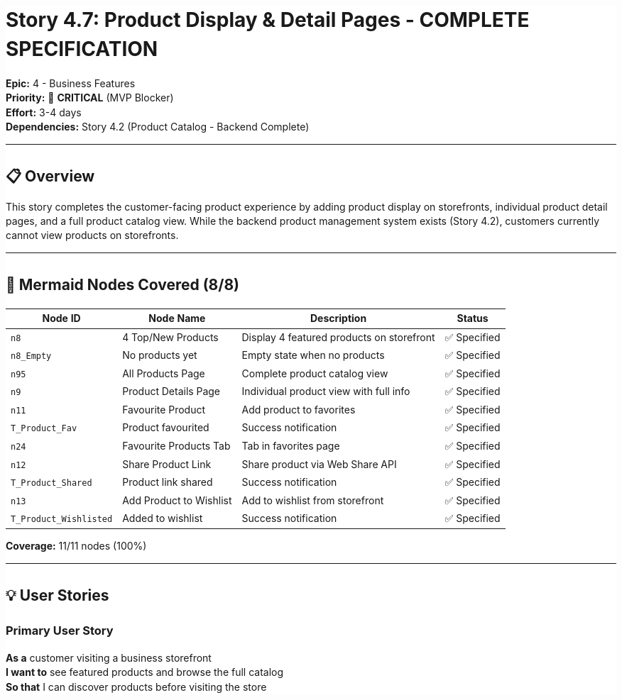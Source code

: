 # Story 4.7: Product Display & Detail Pages - COMPLETE SPECIFICATION

**Epic:** 4 - Business Features  
**Priority:** 🔴 **CRITICAL** (MVP Blocker)  
**Effort:** 3-4 days  
**Dependencies:** Story 4.2 (Product Catalog - Backend Complete)

---

## 📋 Overview

This story completes the customer-facing product experience by adding product display on storefronts, individual product detail pages, and a full product catalog view. While the backend product management system exists (Story 4.2), customers currently cannot view products on storefronts.

---

## 🎯 Mermaid Nodes Covered (8/8)

| Node ID | Node Name | Description | Status |
|---------|-----------|-------------|--------|
| `n8` | 4 Top/New Products | Display 4 featured products on storefront | ✅ Specified |
| `n8_Empty` | No products yet | Empty state when no products | ✅ Specified |
| `n95` | All Products Page | Complete product catalog view | ✅ Specified |
| `n9` | Product Details Page | Individual product view with full info | ✅ Specified |
| `n11` | Favourite Product | Add product to favorites | ✅ Specified |
| `T_Product_Fav` | Product favourited | Success notification | ✅ Specified |
| `n24` | Favourite Products Tab | Tab in favorites page | ✅ Specified |
| `n12` | Share Product Link | Share product via Web Share API | ✅ Specified |
| `T_Product_Shared` | Product link shared | Success notification | ✅ Specified |
| `n13` | Add Product to Wishlist | Add to wishlist from storefront | ✅ Specified |
| `T_Product_Wishlisted` | Added to wishlist | Success notification | ✅ Specified |

**Coverage:** 11/11 nodes (100%)

---

## 💡 User Stories

### Primary User Story
**As a** customer visiting a business storefront  
**I want to** see featured products and browse the full catalog  
**So that** I can discover products before visiting the store
